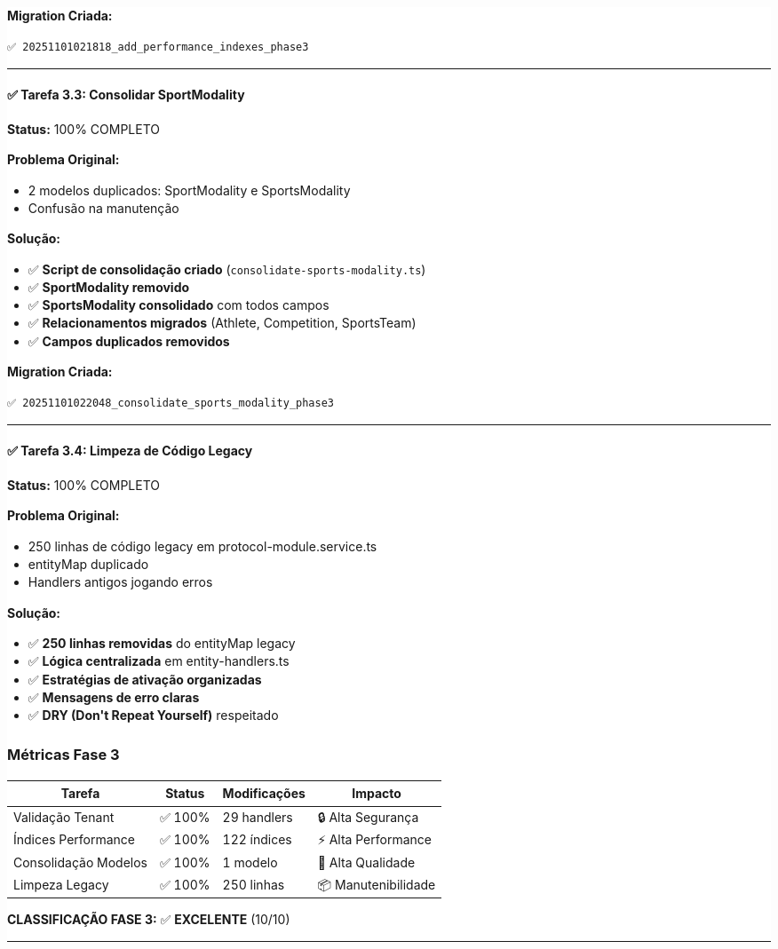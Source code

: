 **Migration Criada:**
```
✅ 20251101021818_add_performance_indexes_phase3
```

---

#### ✅ Tarefa 3.3: Consolidar SportModality
**Status:** 100% COMPLETO

**Problema Original:**
- 2 modelos duplicados: SportModality e SportsModality
- Confusão na manutenção

**Solução:**
- ✅ **Script de consolidação criado** (`consolidate-sports-modality.ts`)
- ✅ **SportModality removido**
- ✅ **SportsModality consolidado** com todos campos
- ✅ **Relacionamentos migrados** (Athlete, Competition, SportsTeam)
- ✅ **Campos duplicados removidos**

**Migration Criada:**
```
✅ 20251101022048_consolidate_sports_modality_phase3
```

---

#### ✅ Tarefa 3.4: Limpeza de Código Legacy
**Status:** 100% COMPLETO

**Problema Original:**
- 250 linhas de código legacy em protocol-module.service.ts
- entityMap duplicado
- Handlers antigos jogando erros

**Solução:**
- ✅ **250 linhas removidas** do entityMap legacy
- ✅ **Lógica centralizada** em entity-handlers.ts
- ✅ **Estratégias de ativação organizadas**
- ✅ **Mensagens de erro claras**
- ✅ **DRY (Don't Repeat Yourself)** respeitado

### Métricas Fase 3

| Tarefa | Status | Modificações | Impacto |
|--------|--------|--------------|---------|
| Validação Tenant | ✅ 100% | 29 handlers | 🔒 Alta Segurança |
| Índices Performance | ✅ 100% | 122 índices | ⚡ Alta Performance |
| Consolidação Modelos | ✅ 100% | 1 modelo | 🧹 Alta Qualidade |
| Limpeza Legacy | ✅ 100% | 250 linhas | 📦 Manutenibilidade |

**CLASSIFICAÇÃO FASE 3:** ✅ **EXCELENTE** (10/10)

---